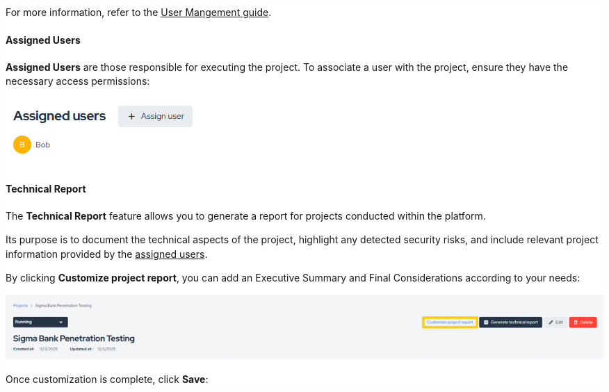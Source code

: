 </div>

For more information, refer to the [User Mangement guide](./user-management).

#### Assigned Users

**Assigned Users** are those responsible for executing the project. To associate a user with the project, ensure they have the necessary access permissions:

<div style={{textAlign: 'center'}}>

![img](../../static/img/projects/projects20.png "Projects.")

</div>

#### Technical Report

The **Technical Report** feature allows you to generate a report for projects conducted within the platform.

Its purpose is to document the technical aspects of the project, highlight any detected security risks, and include relevant project information provided by the [assigned users](#assigned-users).

By clicking **Customize project report**, you can add an Executive Summary and Final Considerations according to your needs:

<div style={{textAlign: 'center'}}>

![img](../../static/img/projects/projects21.png "Projects.")

</div>

Once customization is complete, click **Save**:

<div style={{textAlign: 'center'}}>
